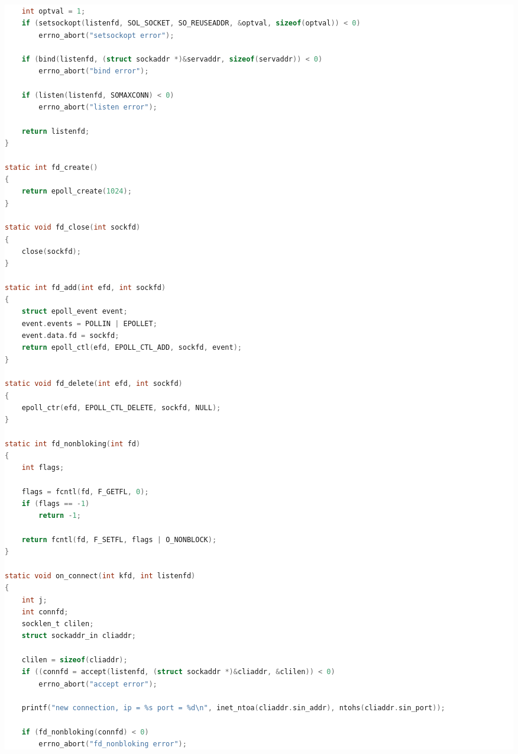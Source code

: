 ```c
    int optval = 1;
    if (setsockopt(listenfd, SOL_SOCKET, SO_REUSEADDR, &optval, sizeof(optval)) < 0)
        errno_abort("setsockopt error");

    if (bind(listenfd, (struct sockaddr *)&servaddr, sizeof(servaddr)) < 0)
        errno_abort("bind error");

    if (listen(listenfd, SOMAXCONN) < 0)
        errno_abort("listen error");

    return listenfd;
}

static int fd_create()
{
    return epoll_create(1024);
}

static void fd_close(int sockfd)
{
    close(sockfd);
}

static int fd_add(int efd, int sockfd)
{
    struct epoll_event event;
    event.events = POLLIN | EPOLLET;
    event.data.fd = sockfd;
    return epoll_ctl(efd, EPOLL_CTL_ADD, sockfd, event);
}

static void fd_delete(int efd, int sockfd)
{
    epoll_ctr(efd, EPOLL_CTL_DELETE, sockfd, NULL);
}

static int fd_nonbloking(int fd)
{
    int flags;

    flags = fcntl(fd, F_GETFL, 0);
    if (flags == -1)
        return -1;

    return fcntl(fd, F_SETFL, flags | O_NONBLOCK);
}

static void on_connect(int kfd, int listenfd)
{
    int j;
    int connfd;
    socklen_t clilen;
    struct sockaddr_in cliaddr;

    clilen = sizeof(cliaddr);
    if ((connfd = accept(listenfd, (struct sockaddr *)&cliaddr, &clilen)) < 0)
        errno_abort("accept error");

    printf("new connection, ip = %s port = %d\n", inet_ntoa(cliaddr.sin_addr), ntohs(cliaddr.sin_port));

    if (fd_nonbloking(connfd) < 0)
        errno_abort("fd_nonbloking error");
```